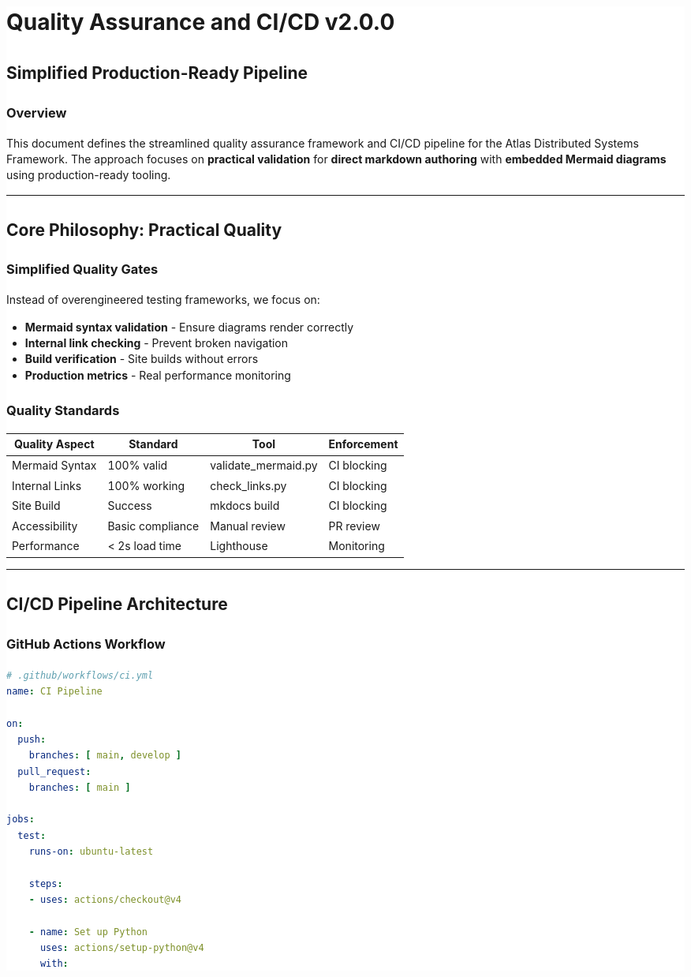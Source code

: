 # Quality Assurance and CI/CD v2.0.0
## Simplified Production-Ready Pipeline

### Overview

This document defines the streamlined quality assurance framework and CI/CD pipeline for the Atlas Distributed Systems Framework. The approach focuses on **practical validation** for **direct markdown authoring** with **embedded Mermaid diagrams** using production-ready tooling.

---

## Core Philosophy: Practical Quality

### Simplified Quality Gates

Instead of overengineered testing frameworks, we focus on:

- **Mermaid syntax validation** - Ensure diagrams render correctly
- **Internal link checking** - Prevent broken navigation
- **Build verification** - Site builds without errors
- **Production metrics** - Real performance monitoring

### Quality Standards

| Quality Aspect | Standard | Tool | Enforcement |
|---------------|----------|------|-------------|
| Mermaid Syntax | 100% valid | validate_mermaid.py | CI blocking |
| Internal Links | 100% working | check_links.py | CI blocking |
| Site Build | Success | mkdocs build | CI blocking |
| Accessibility | Basic compliance | Manual review | PR review |
| Performance | < 2s load time | Lighthouse | Monitoring |

---

## CI/CD Pipeline Architecture

### GitHub Actions Workflow

```yaml
# .github/workflows/ci.yml
name: CI Pipeline

on:
  push:
    branches: [ main, develop ]
  pull_request:
    branches: [ main ]

jobs:
  test:
    runs-on: ubuntu-latest

    steps:
    - uses: actions/checkout@v4

    - name: Set up Python
      uses: actions/setup-python@v4
      with:
```